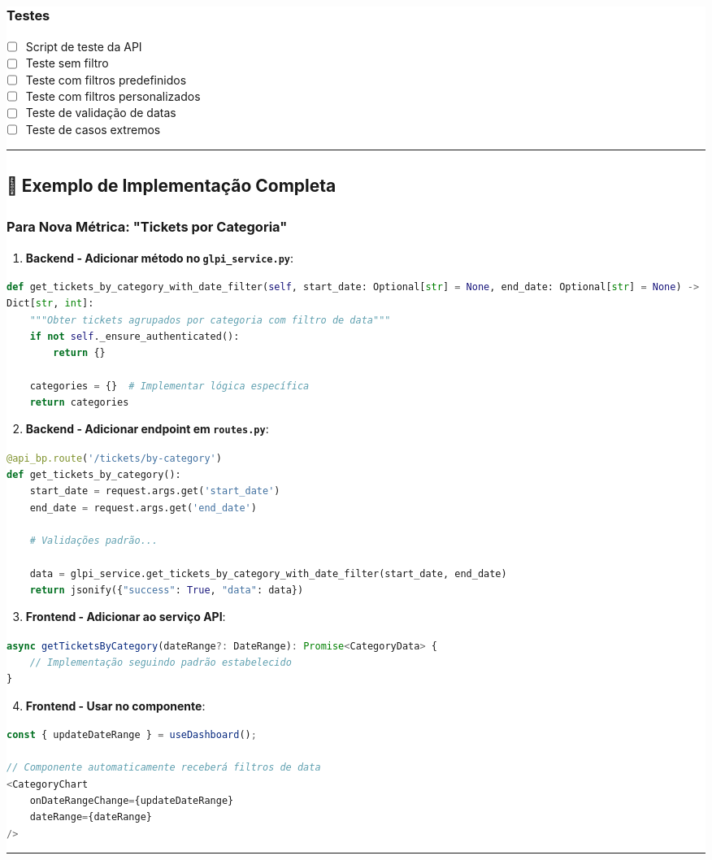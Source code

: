 ### Testes
- [ ] Script de teste da API
- [ ] Teste sem filtro
- [ ] Teste com filtros predefinidos
- [ ] Teste com filtros personalizados
- [ ] Teste de validação de datas
- [ ] Teste de casos extremos

---

## 🎯 Exemplo de Implementação Completa

### Para Nova Métrica: "Tickets por Categoria"

1. **Backend - Adicionar método no `glpi_service.py`**:
```python
def get_tickets_by_category_with_date_filter(self, start_date: Optional[str] = None, end_date: Optional[str] = None) -> Dict[str, int]:
    """Obter tickets agrupados por categoria com filtro de data"""
    if not self._ensure_authenticated():
        return {}
    
    categories = {}  # Implementar lógica específica
    return categories
```

2. **Backend - Adicionar endpoint em `routes.py`**:
```python
@api_bp.route('/tickets/by-category')
def get_tickets_by_category():
    start_date = request.args.get('start_date')
    end_date = request.args.get('end_date')
    
    # Validações padrão...
    
    data = glpi_service.get_tickets_by_category_with_date_filter(start_date, end_date)
    return jsonify({"success": True, "data": data})
```

3. **Frontend - Adicionar ao serviço API**:
```typescript
async getTicketsByCategory(dateRange?: DateRange): Promise<CategoryData> {
    // Implementação seguindo padrão estabelecido
}
```

4. **Frontend - Usar no componente**:
```typescript
const { updateDateRange } = useDashboard();

// Componente automaticamente receberá filtros de data
<CategoryChart 
    onDateRangeChange={updateDateRange}
    dateRange={dateRange}
/>
```

---
